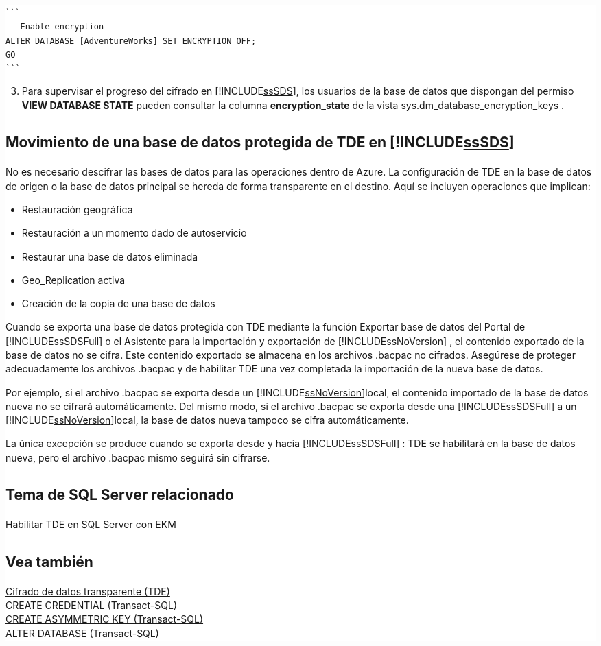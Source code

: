     ```  
    -- Enable encryption  
    ALTER DATABASE [AdventureWorks] SET ENCRYPTION OFF;  
    GO  
    ```  
  
3.  Para supervisar el progreso del cifrado en [!INCLUDE[ssSDS](../../../includes/sssds-md.md)], los usuarios de la base de datos que dispongan del permiso **VIEW DATABASE STATE** pueden consultar la columna **encryption_state** de la vista [sys.dm_database_encryption_keys](../../../relational-databases/system-dynamic-management-views/sys-dm-database-encryption-keys-transact-sql.md) .  
  
##  <a name="Working"></a> Movimiento de una base de datos protegida de TDE en [!INCLUDE[ssSDS](../../../includes/sssds-md.md)]  
 No es necesario descifrar las bases de datos para las operaciones dentro de Azure. La configuración de TDE en la base de datos de origen o la base de datos principal se hereda de forma transparente en el destino. Aquí se incluyen operaciones que implican:  
  
-   Restauración geográfica  
  
-   Restauración a un momento dado de autoservicio  
  
-   Restaurar una base de datos eliminada  
  
-   Geo_Replication activa  
  
-   Creación de la copia de una base de datos  
  
 Cuando se exporta una base de datos protegida con TDE mediante la función Exportar base de datos del Portal de [!INCLUDE[ssSDSFull](../../../includes/sssdsfull-md.md)] o el Asistente para la importación y exportación de [!INCLUDE[ssNoVersion](../../../includes/ssnoversion-md.md)] , el contenido exportado de la base de datos no se cifra. Este contenido exportado se almacena en los archivos .bacpac no cifrados. Asegúrese de proteger adecuadamente los archivos .bacpac y de habilitar TDE una vez completada la importación de la nueva base de datos. 
 
 Por ejemplo, si el archivo .bacpac se exporta desde un [!INCLUDE[ssNoVersion](../../../includes/ssnoversion-md.md)]local, el contenido importado de la base de datos nueva no se cifrará automáticamente. Del mismo modo, si el archivo .bacpac se exporta desde una [!INCLUDE[ssSDSFull](../../../includes/sssdsfull-md.md)] a un [!INCLUDE[ssNoVersion](../../../includes/ssnoversion-md.md)]local, la base de datos nueva tampoco se cifra automáticamente.  
 
 La única excepción se produce cuando se exporta desde y hacia [!INCLUDE[ssSDSFull](../../../includes/sssdsfull-md.md)] : TDE se habilitará en la base de datos nueva, pero el archivo .bacpac mismo seguirá sin cifrarse.
  
## <a name="related-sql-server-topic"></a>Tema de SQL Server relacionado  
 [Habilitar TDE en SQL Server con EKM](../../../relational-databases/security/encryption/enable-tde-on-sql-server-using-ekm.md)  
  
## <a name="see-also"></a>Vea también  
 [Cifrado de datos transparente &#40;TDE&#41;](../../../relational-databases/security/encryption/transparent-data-encryption-tde.md)   
 [CREATE CREDENTIAL &#40;Transact-SQL&#41;](../../../t-sql/statements/create-credential-transact-sql.md)   
 [CREATE ASYMMETRIC KEY &#40;Transact-SQL&#41;](../../../t-sql/statements/create-asymmetric-key-transact-sql.md)   
 [ALTER DATABASE &#40;Transact-SQL&#41;](../../../t-sql/statements/alter-database-transact-sql.md)  
  
  

